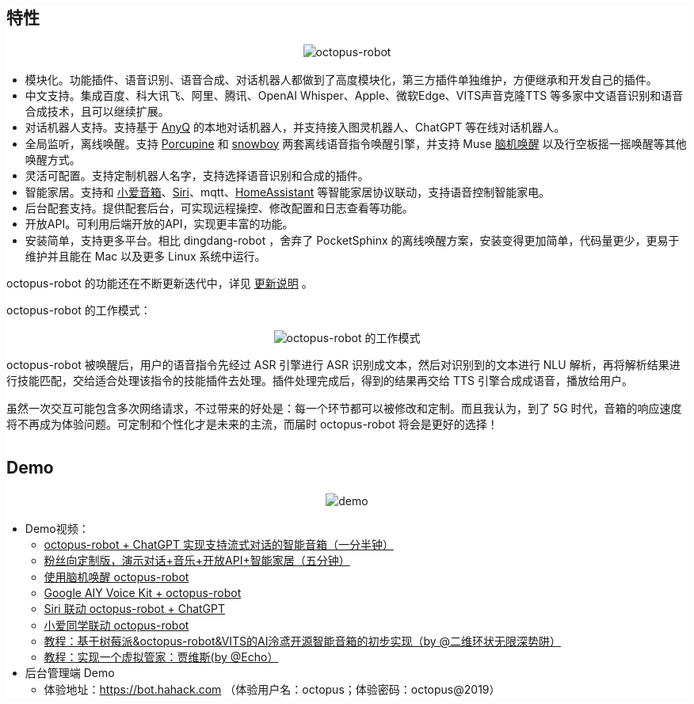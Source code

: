 ## 特性

<p align="center">
  <img src="https://wzpan-1253537070.cos.ap-guangzhou.myqcloud.com/octopus/octopus-robot-3.3.0.png" alt="octopus-robot">
</p>

* 模块化。功能插件、语音识别、语音合成、对话机器人都做到了高度模块化，第三方插件单独维护，方便继承和开发自己的插件。
* 中文支持。集成百度、科大讯飞、阿里、腾讯、OpenAI Whisper、Apple、微软Edge、VITS声音克隆TTS 等多家中文语音识别和语音合成技术，且可以继续扩展。
* 对话机器人支持。支持基于 [AnyQ](https://octopus.hahack.com/#/anyq) 的本地对话机器人，并支持接入图灵机器人、ChatGPT 等在线对话机器人。
* 全局监听，离线唤醒。支持 [Porcupine](https://github.com/Picovoice/porcupine) 和 [snowboy](https://github.com/Kitt-AI/snowboy) 两套离线语音指令唤醒引擎，并支持 Muse [脑机唤醒](https://octopus.hahack.com/#/bci) 以及行空板摇一摇唤醒等其他唤醒方式。
* 灵活可配置。支持定制机器人名字，支持选择语音识别和合成的插件。
* 智能家居。支持和 [小爱音箱](https://octopus.hahack.com/#/linkage)、[Siri](https://octopus.hahack.com/#/linkage)、mqtt、[HomeAssistant](https://octopus.hahack.com/#/smarthome) 等智能家居协议联动，支持语音控制智能家电。
* 后台配套支持。提供配套后台，可实现远程操控、修改配置和日志查看等功能。
* 开放API。可利用后端开放的API，实现更丰富的功能。
* 安装简单，支持更多平台。相比 dingdang-robot ，舍弃了 PocketSphinx 的离线唤醒方案，安装变得更加简单，代码量更少，更易于维护并且能在 Mac 以及更多 Linux 系统中运行。

octopus-robot 的功能还在不断更新迭代中，详见 [更新说明](https://github.com/wzpan/octopus-robot/wiki/update-notes) 。

octopus-robot 的工作模式：

<p align="center">
  <img src="https://wzpan-1253537070.cos.ap-guangzhou.myqcloud.com/octopus/octopus-robot-workflow.png" alt="octopus-robot 的工作模式">
</p>

octopus-robot 被唤醒后，用户的语音指令先经过 ASR 引擎进行 ASR 识别成文本，然后对识别到的文本进行 NLU 解析，再将解析结果进行技能匹配，交给适合处理该指令的技能插件去处理。插件处理完成后，得到的结果再交给 TTS 引擎合成成语音，播放给用户。

虽然一次交互可能包含多次网络请求，不过带来的好处是：每一个环节都可以被修改和定制。而且我认为，到了 5G 时代，音箱的响应速度将不再成为体验问题。可定制和个性化才是未来的主流，而届时 octopus-robot 将会是更好的选择！

## Demo

<p align="center">
  <img src="https://wzpan-1253537070.cos.ap-guangzhou.myqcloud.com/octopus/user-demo.jpg" alt="demo">
</p>

* Demo视频：
  - [octopus-robot + ChatGPT 实现支持流式对话的智能音箱（一分半钟）](https://www.bilibili.com/video/BV1Bh411g7t2)
  - [粉丝向定制版，演示对话+音乐+开放API+智能家居（五分钟）](https://www.bilibili.com/video/av50685517/)
  - [使用脑机唤醒 octopus-robot](https://www.bilibili.com/video/av76739580/)
  - [Google AIY Voice Kit + octopus-robot](https://www.bilibili.com/video/av81173082/)
  - [Siri 联动 octopus-robot + ChatGPT](https://www.bilibili.com/video/BV1yY4y1y7oW)
  - [小爱同学联动 octopus-robot](https://www.bilibili.com/video/BV1eg4y1b75Y)
  - [教程：基于树莓派&octopus-robot&VITS的AI泠鸢开源智能音箱的初步实现（by @二维环状无限深势阱）](https://www.bilibili.com/video/BV1Sc411K7dv)
  - [教程：实现一个虚拟管家：贾维斯(by @Echo）](https://zhuanlan.zhihu.com/p/655865035)
* 后台管理端 Demo
  - 体验地址：https://bot.hahack.com  （体验用户名：octopus；体验密码：octopus@2019）
